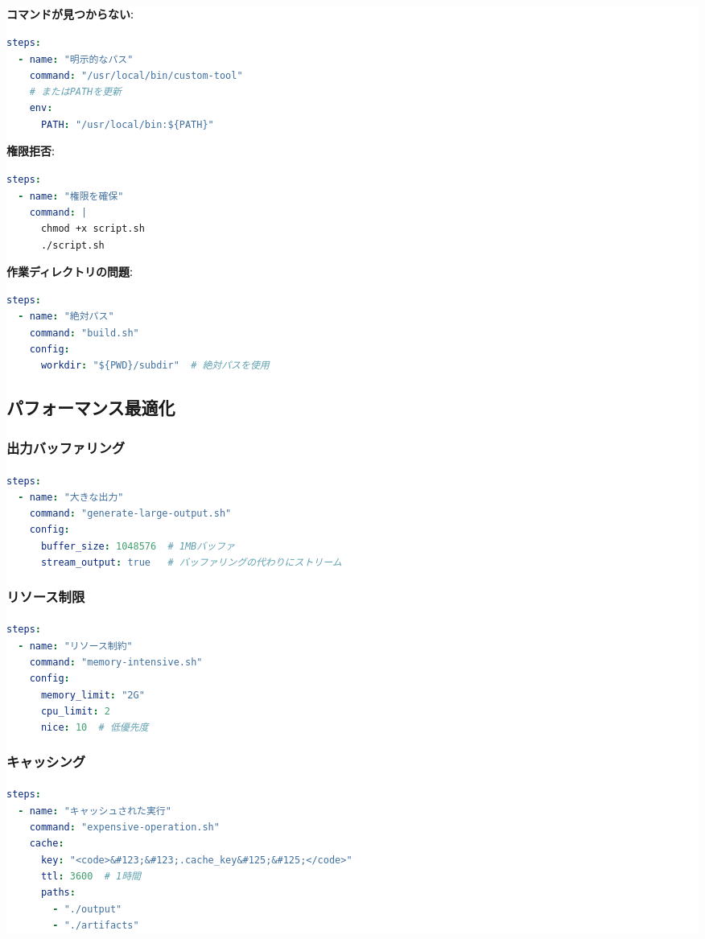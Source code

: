 **コマンドが見つからない**:
```yaml
steps:
  - name: "明示的なパス"
    command: "/usr/local/bin/custom-tool"
    # またはPATHを更新
    env:
      PATH: "/usr/local/bin:${PATH}"
```

**権限拒否**:
```yaml
steps:
  - name: "権限を確保"
    command: |
      chmod +x script.sh
      ./script.sh
```

**作業ディレクトリの問題**:
```yaml
steps:
  - name: "絶対パス"
    command: "build.sh"
    config:
      workdir: "${PWD}/subdir"  # 絶対パスを使用
```

## パフォーマンス最適化

### 出力バッファリング

```yaml
steps:
  - name: "大きな出力"
    command: "generate-large-output.sh"
    config:
      buffer_size: 1048576  # 1MBバッファ
      stream_output: true   # バッファリングの代わりにストリーム
```

### リソース制限

```yaml
steps:
  - name: "リソース制約"
    command: "memory-intensive.sh"
    config:
      memory_limit: "2G"
      cpu_limit: 2
      nice: 10  # 低優先度
```

### キャッシング

```yaml
steps:
  - name: "キャッシュされた実行"
    command: "expensive-operation.sh"
    cache:
      key: "<code>&#123;&#123;.cache_key&#125;&#125;</code>"
      ttl: 3600  # 1時間
      paths:
        - "./output"
        - "./artifacts"
```